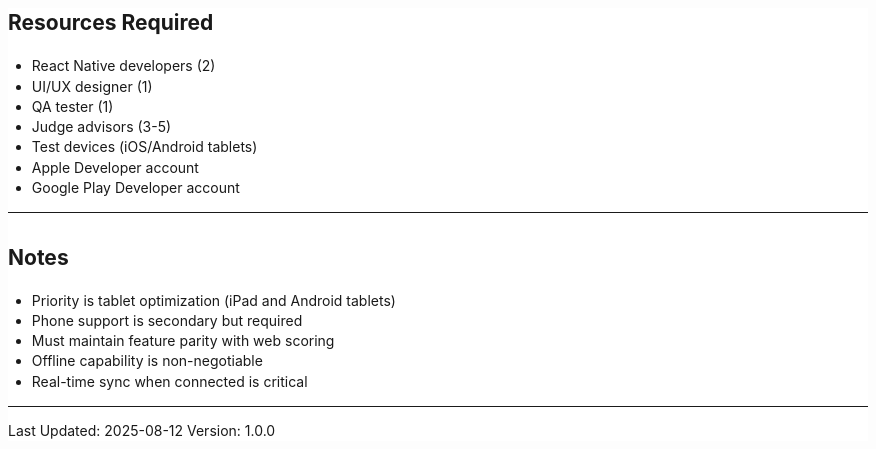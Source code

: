 
## Resources Required
- React Native developers (2)
- UI/UX designer (1)
- QA tester (1)
- Judge advisors (3-5)
- Test devices (iOS/Android tablets)
- Apple Developer account
- Google Play Developer account

---

## Notes
- Priority is tablet optimization (iPad and Android tablets)
- Phone support is secondary but required
- Must maintain feature parity with web scoring
- Offline capability is non-negotiable
- Real-time sync when connected is critical

---

Last Updated: 2025-08-12
Version: 1.0.0